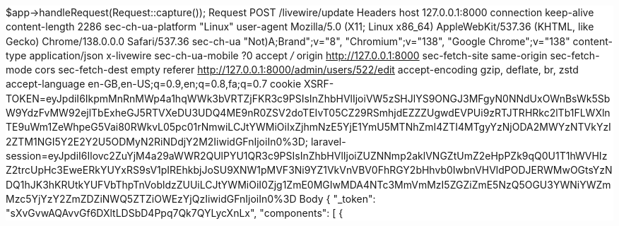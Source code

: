 $app->handleRequest(Request::capture());
Request
POST /livewire/update
Headers
host
127.0.0.1:8000
connection
keep-alive
content-length
2286
sec-ch-ua-platform
"Linux"
user-agent
Mozilla/5.0 (X11; Linux x86_64) AppleWebKit/537.36 (KHTML, like Gecko) Chrome/138.0.0.0 Safari/537.36
sec-ch-ua
"Not)A;Brand";v="8", "Chromium";v="138", "Google Chrome";v="138"
content-type
application/json
x-livewire
sec-ch-ua-mobile
?0
accept
*/*
origin
http://127.0.0.1:8000
sec-fetch-site
same-origin
sec-fetch-mode
cors
sec-fetch-dest
empty
referer
http://127.0.0.1:8000/admin/users/522/edit
accept-encoding
gzip, deflate, br, zstd
accept-language
en-GB,en-US;q=0.9,en;q=0.8,fa;q=0.7
cookie
XSRF-TOKEN=eyJpdiI6IkpmMnRnMWp4a1hqWWk3bVRTZjFKR3c9PSIsInZhbHVlIjoiVW5zSHJlYS9ONGJ3MFgyN0NNdUxOWnBsWk5SbW9YdzFvMW92ejlTbExheGJ5RTVXeDU3UDQ4ME9nR0ZSV2doTEIvT05CZ29RSmhjdEZZZUgwdEVPUi9zRTJTRHRkc2lTb1FLWXlnTE9uWm1ZeWhpeG5Vai80RWkvL05pc01rNmwiLCJtYWMiOiIxZjhmNzE5YjE1YmU5MTNhZmI4ZTI4MTgyYzNjODA2MWYzNTVkYzI2ZTM1NGI5Y2E2Y2U5ODMyN2RiNDdjY2M2IiwidGFnIjoiIn0%3D; laravel-session=eyJpdiI6Ilovc2ZuYjM4a29aWWR2QUlPYU1QR3c9PSIsInZhbHVlIjoiZUZNNmp2aklVNGZtUmZ2eHpPZk9qQ0U1T1hWVHIzZ2trcUpHc3EweERkYUYxRS9sV1pIREhkbjJoSU9XNW1pMVF3Ni9YZ1VkVnVBV0FhRGY2bHhvb0IwbnVHVldPODJERWMwOGtsYzNDQ1hJK3hKRUtkYUFVbThpTnVobldzZUUiLCJtYWMiOiI0Zjg1ZmE0MGIwMDA4NTc3MmVmMzI5ZGZiZmE5NzQ5OGU3YWNiYWZmMzc5YjYzY2ZmZDZiNWQ5ZTZiOWEzYjQzIiwidGFnIjoiIn0%3D
Body
{
    "_token": "sXvGvwAQAvvGf6DXltLDSbD4Ppq7Qk7QYLycXnLx",
    "components": [
        {